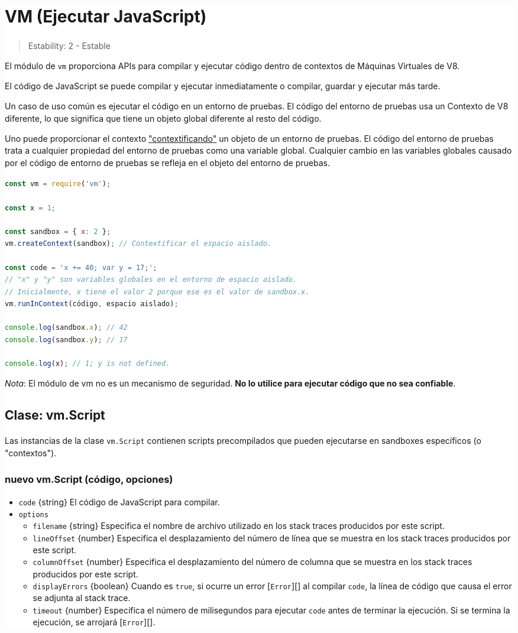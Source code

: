# VM (Ejecutar JavaScript)



> Estability: 2 - Estable



El módulo de `vm` proporciona APIs para compilar y ejecutar código dentro de contextos de Máquinas Virtuales de V8.

El código de JavaScript se puede compilar y ejecutar inmediatamente o compilar, guardar y ejecutar más tarde.

Un caso de uso común es ejecutar el código en un entorno de pruebas. El código del entorno de pruebas usa un Contexto de V8 diferente, lo que significa que tiene un objeto global diferente al resto del código.

Uno puede proporcionar el contexto ["contextificando"](#vm_what_does_it_mean_to_contextify_an_object) un objeto de un entorno de pruebas. El código del entorno de pruebas trata a cualquier propiedad del entorno de pruebas como una variable global. Cualquier cambio en las variables globales causado por el código de entorno de pruebas se refleja en el objeto del entorno de pruebas.

```js
const vm = require('vm');

const x = 1;

const sandbox = { x: 2 };
vm.createContext(sandbox); // Contextificar el espacio aislado.

const code = 'x += 40; var y = 17;';
// "x" y "y" son variables globales en el entorno de espacio aislado.
// Inicialmente, x tiene el valor 2 porque ese es el valor de sandbox.x.
vm.runInContext(código, espacio aislado);

console.log(sandbox.x); // 42
console.log(sandbox.y); // 17

console.log(x); // 1; y is not defined.
```

*Nota*: El módulo de vm no es un mecanismo de seguridad. **No lo utilice para ejecutar código que no sea confiable**.

## Clase: vm.Script


Las instancias de la clase `vm.Script` contienen scripts precompilados que pueden ejecutarse en sandboxes específicos (o "contextos").

### nuevo vm.Script (código, opciones)


* `code` {string} El código de JavaScript para compilar.
* `options`
  * `filename` {string} Especifica el nombre de archivo utilizado en los stack traces producidos por este script.
  * `lineOffset` {number} Especifica el desplazamiento del número de línea que se muestra en los stack traces producidos por este script.
  * `columnOffset` {number} Especifica el desplazamiento del número de columna que se muestra en los stack traces producidos por este script.
  * `displayErrors` {boolean} Cuando es `true`, si ocurre un error [`Error`][] al compilar `code`, la línea de código que causa el error se adjunta al stack trace.
  * `timeout` {number} Especifica el número de milisegundos para ejecutar `code` antes de terminar la ejecución. Si se termina la ejecución, se arrojará [`Error`][].